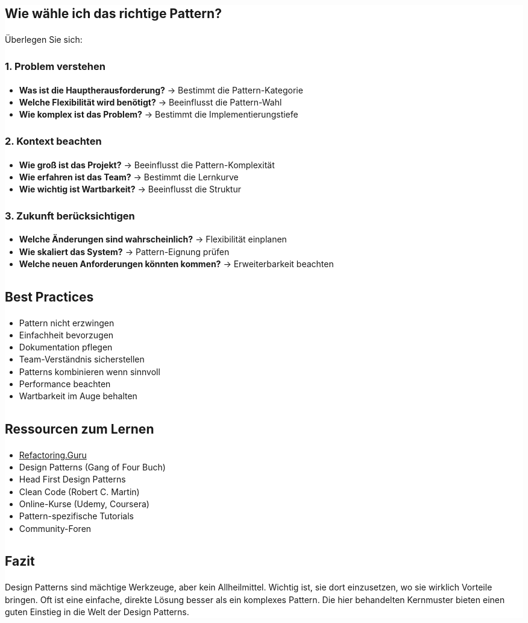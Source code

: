 ## Wie wähle ich das richtige Pattern?
Überlegen Sie sich:

### 1. Problem verstehen
- **Was ist die Hauptherausforderung?**
  → Bestimmt die Pattern-Kategorie
- **Welche Flexibilität wird benötigt?**
  → Beeinflusst die Pattern-Wahl
- **Wie komplex ist das Problem?**
  → Bestimmt die Implementierungstiefe

### 2. Kontext beachten
- **Wie groß ist das Projekt?**
  → Beeinflusst die Pattern-Komplexität
- **Wie erfahren ist das Team?**
  → Bestimmt die Lernkurve
- **Wie wichtig ist Wartbarkeit?**
  → Beeinflusst die Struktur

### 3. Zukunft berücksichtigen
- **Welche Änderungen sind wahrscheinlich?**
  → Flexibilität einplanen
- **Wie skaliert das System?**
  → Pattern-Eignung prüfen
- **Welche neuen Anforderungen könnten kommen?**
  → Erweiterbarkeit beachten

## Best Practices
- Pattern nicht erzwingen
- Einfachheit bevorzugen
- Dokumentation pflegen
- Team-Verständnis sicherstellen
- Patterns kombinieren wenn sinnvoll
- Performance beachten
- Wartbarkeit im Auge behalten

## Ressourcen zum Lernen
- [Refactoring.Guru](https://refactoring.guru/design-patterns)
- Design Patterns (Gang of Four Buch)
- Head First Design Patterns
- Clean Code (Robert C. Martin)
- Online-Kurse (Udemy, Coursera)
- Pattern-spezifische Tutorials
- Community-Foren

## Fazit
Design Patterns sind mächtige Werkzeuge, aber kein Allheilmittel. Wichtig ist, sie dort einzusetzen, wo sie wirklich Vorteile bringen. Oft ist eine einfache, direkte Lösung besser als ein komplexes Pattern. Die hier behandelten Kernmuster bieten einen guten Einstieg in die Welt der Design Patterns.
